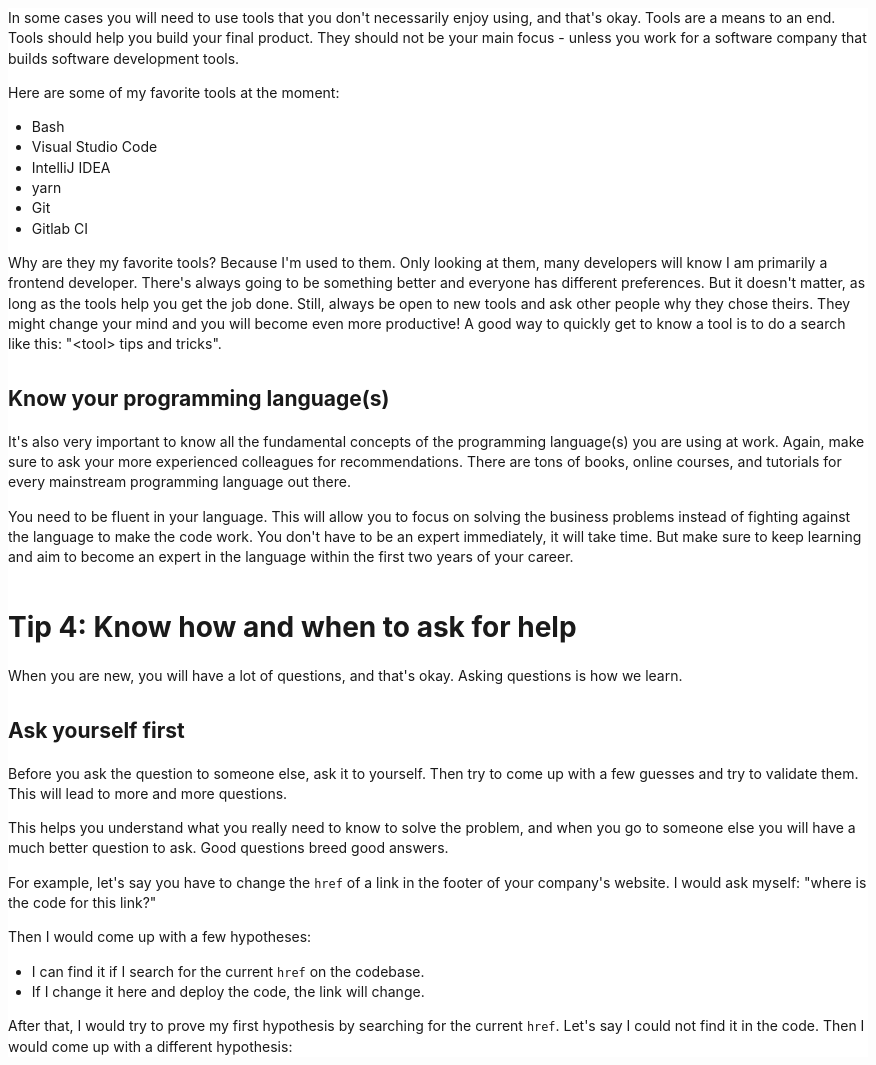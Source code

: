 In some cases you will need to use tools that you don't necessarily enjoy using, and that's okay. Tools are a means to an end. Tools should help you build your final product. They should not be your main focus - unless you work for a software company that builds software development tools.

Here are some of my favorite tools at the moment:

* Bash
* Visual Studio Code
* IntelliJ IDEA
* yarn
* Git
* Gitlab CI

Why are they my favorite tools? Because I'm used to them. Only looking at them, many developers will know I am primarily a frontend developer. There's always going to be something better and everyone has different preferences. But it doesn't matter, as long as the tools help you get the job done. Still, always be open to new tools and ask other people why they chose theirs. They might change your mind and you will become even more productive! A good way to quickly get to know a tool is to do a search like this: "&lt;tool&gt; tips and tricks".

## Know your programming language(s)

It's also very important to know all the fundamental concepts of the programming language(s) you are using at work. Again, make sure to ask your more experienced colleagues for recommendations. There are tons of books, online courses, and tutorials for every mainstream programming language out there.

You need to be fluent in your language. This will allow you to focus on solving the business problems instead of fighting against the language to make the code work. You don't have to be an expert immediately, it will take time. But make sure to keep learning and aim to become an expert in the language within the first two years of your career.
# Tip 4: Know how and when to ask for help

When you are new, you will have a lot of questions, and that's okay. Asking questions is how we learn.

## Ask yourself first

Before you ask the question to someone else, ask it to yourself. Then try to come up with a few guesses and try to validate them. This will lead to more and more questions.

This helps you understand what you really need to know to solve the problem, and when you go to someone else you will have a much better question to ask. Good questions breed good answers.

For example, let's say you have to change the `href` of a link in the footer of your company's website.
I would ask myself: "where is the code for this link?"

Then I would come up with a few hypotheses:

* I can find it if I search for the current `href` on the codebase.
* If I change it here and deploy the code, the link will change.

After that, I would try to prove my first hypothesis by searching for the current `href`.
Let's say I could not find it in the code. Then I would come up with a different hypothesis:
